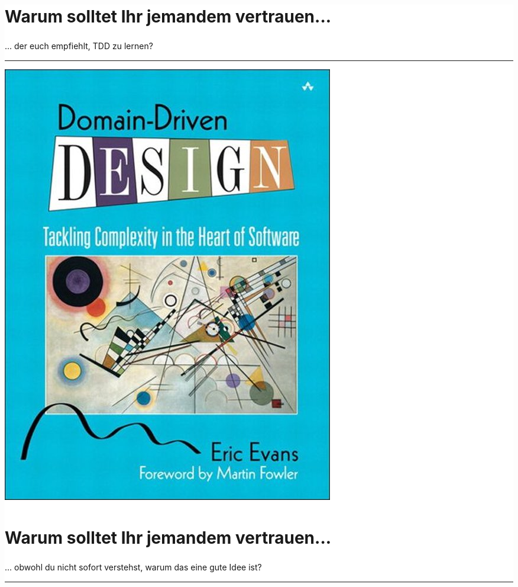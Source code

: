 # Warum solltet Ihr jemandem vertrauen... 
... der euch empfiehlt, TDD zu lernen? 

---
![bg right:50% 68%](assets/images/Domain-Driven-Design.jpeg)
# Warum solltet Ihr jemandem vertrauen... 
... obwohl du nicht sofort verstehst, warum das eine gute Idee ist?

---